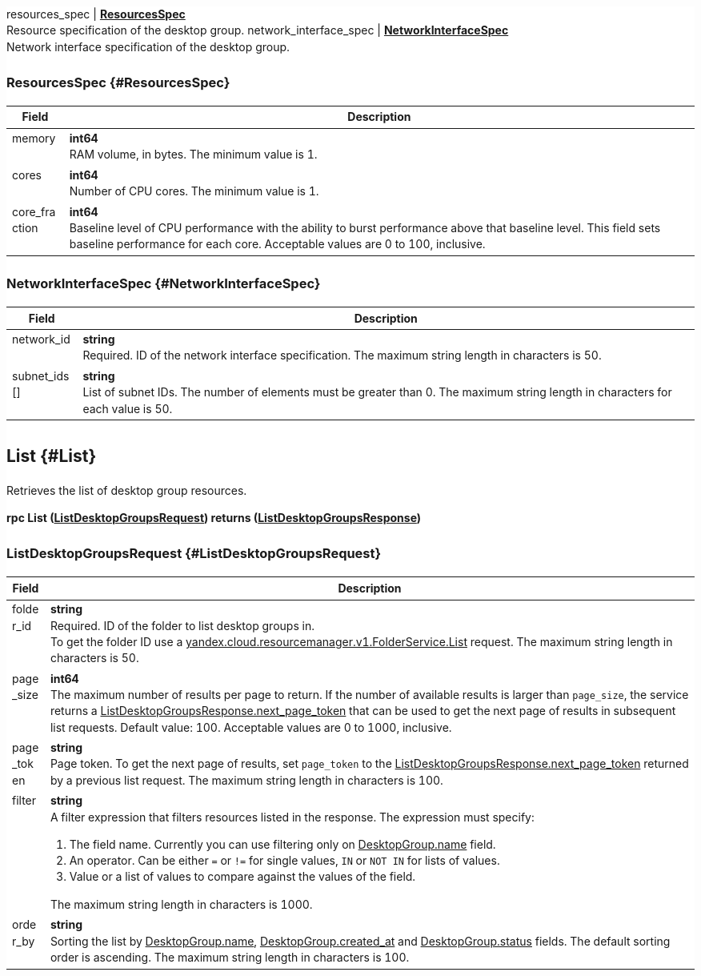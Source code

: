 resources_spec | **[ResourcesSpec](#ResourcesSpec)**<br>Resource specification of the desktop group. 
network_interface_spec | **[NetworkInterfaceSpec](#NetworkInterfaceSpec)**<br>Network interface specification of the desktop group. 


### ResourcesSpec {#ResourcesSpec}

Field | Description
--- | ---
memory | **int64**<br>RAM volume, in bytes. The minimum value is 1.
cores | **int64**<br>Number of CPU cores. The minimum value is 1.
core_fraction | **int64**<br>Baseline level of CPU performance with the ability to burst performance above that baseline level. This field sets baseline performance for each core. Acceptable values are 0 to 100, inclusive.


### NetworkInterfaceSpec {#NetworkInterfaceSpec}

Field | Description
--- | ---
network_id | **string**<br>Required. ID of the network interface specification. The maximum string length in characters is 50.
subnet_ids[] | **string**<br>List of subnet IDs. The number of elements must be greater than 0. The maximum string length in characters for each value is 50.


## List {#List}

Retrieves the list of desktop group resources.

**rpc List ([ListDesktopGroupsRequest](#ListDesktopGroupsRequest)) returns ([ListDesktopGroupsResponse](#ListDesktopGroupsResponse))**

### ListDesktopGroupsRequest {#ListDesktopGroupsRequest}

Field | Description
--- | ---
folder_id | **string**<br>Required. ID of the folder to list desktop groups in. <br>To get the folder ID use a [yandex.cloud.resourcemanager.v1.FolderService.List](/docs/resource-manager/api-ref/grpc/folder_service#List) request. The maximum string length in characters is 50.
page_size | **int64**<br>The maximum number of results per page to return. If the number of available results is larger than `page_size`, the service returns a [ListDesktopGroupsResponse.next_page_token](#ListDesktopGroupsResponse) that can be used to get the next page of results in subsequent list requests. Default value: 100. Acceptable values are 0 to 1000, inclusive.
page_token | **string**<br>Page token. To get the next page of results, set `page_token` to the [ListDesktopGroupsResponse.next_page_token](#ListDesktopGroupsResponse) returned by a previous list request. The maximum string length in characters is 100.
filter | **string**<br>A filter expression that filters resources listed in the response. The expression must specify: <ol><li>The field name. Currently you can use filtering only on [DesktopGroup.name](#DesktopGroup1) field. </li><li>An operator. Can be either `=` or `!=` for single values, `IN` or `NOT IN` for lists of values. </li><li>Value or a list of values to compare against the values of the field.</li></ol> The maximum string length in characters is 1000.
order_by | **string**<br>Sorting the list by [DesktopGroup.name](#DesktopGroup1), [DesktopGroup.created_at](#DesktopGroup1) and [DesktopGroup.status](#DesktopGroup1) fields. The default sorting order is ascending. The maximum string length in characters is 100.
